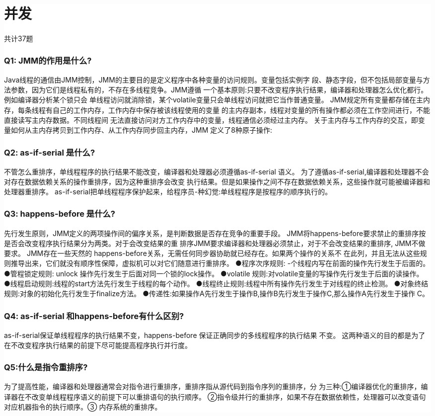 # 并发

共计37题

### Q1: JMM的作用是什么?

Java线程的通信由JMM控制，JMM的主要目的是定义程序中各种变量的访问规则。变量包括实例字
段、静态字段，但不包括局部变量与方法参数，因为它们是线程私有的，不存在多线程竞争。JMM遵循
一个基本原则:只要不改变程序执行结果，编译器和处理器怎么优化都行。例如编译器分析某个锁只会
单线程访问就消除锁，某个volatile变量只会单线程访问就把它当作普通变量。
JMM规定所有变量都存储在主内存，每条线程有自己的工作内存，工作内存中保存被该线程使用的变量
的主内存副本，线程对变量的所有操作都必须在工作空间进行，不能直接读写主内存数据。不同线程间
无法直接访问对方工作内存中的变量，线程通信必须经过主内存。
关于主内存与工作内存的交互，即变量如何从主内存拷贝到工作内存、从工作内存同步回主内存，JMM
定义了8种原子操作:

### Q2: as-if-serial 是什么?

不管怎么重排序，单线程程序的执行结果不能改变，编译器和处理器必须遵循as-if-serial 语义。
为了遵循as-if-serial,编译器和处理器不会对存在数据依赖关系的操作重排序，因为这种重排序会改变
执行结果。但是如果操作之间不存在数据依赖关系，这些操作就可能被编译器和处理器重排序。
as-if-serial把单线程程序保护起来，给程序员-种幻觉:单线程程序是按程序的顺序执行的。



### Q3: happens-before 是什么?

先行发生原则，JMM定义的两项操作间的偏序关系，是判断数据是否存在竞争的重要手段。
JMM将happens-before要求禁止的重排序按是否会改变程序执行结果分为两类。对于会改变结果的重
排序JMM要求编译器和处理器必须禁止，对于不会改变结果的重排序, JMM不做要求。
JMM存在一些天然的 happens-before关系，无需任何同步器协助就已经存在。如果两个操作的关系不
在此列，并且无法从这些规则推导出来，它们就没有顺序性保障，虚拟机可以对它们随意进行重排序。
●程序次序规则: -个线程内写在前面的操作先行发生于后面的。
●管程锁定规则: unlock 操作先行发生于后面对同一个锁的lock操作。
●volatile 规则:对volatile变量的写操作先行发生于后面的读操作。
●线程启动规则:线程的start方法先行发生于线程的每个动作。
●线程终止规则:线程中所有操作先行发生于对线程的终止检测。
●对象终结规则:对象的初始化先行发生于finalize方法。
●传递性:如果操作A先行发生于操作B,操作B先行发生于操作C,那么操作A先行发生于操作
C。



### Q4: as-if-serial 和happens-before有什么区别?

as-if-serial保证单线程程序的执行结果不变，happens-before 保证正确同步的多线程程序的执行结果
不变。
这两种语义的目的都是为了在不改变程序执行结果的前提下尽可能提高程序执行并行度。



### Q5:什么是指令重排序?

为了提高性能，编译器和处理器通常会对指令进行重排序，重排序指从源代码到指令序列的重排序，分
为三种:①编译器优化的重排序，编译器在不改变单线程程序语义的前提下可以重排语句的执行顺序。
②指令级并行的重排序，如果不存在数据依赖性，处理器可以改变语句对应机器指令的执行顺序。③
内存系统的重排序。
